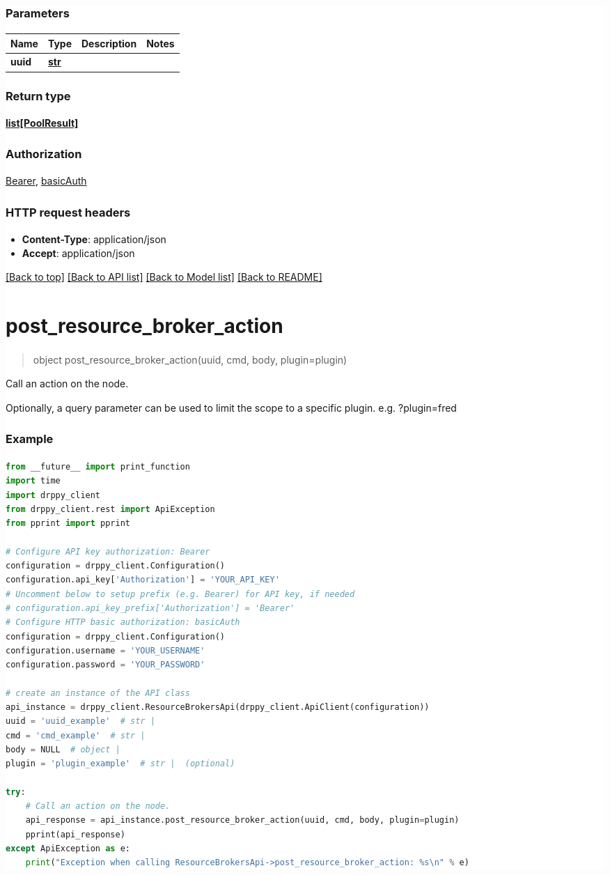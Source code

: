### Parameters

Name | Type | Description  | Notes
------------- | ------------- | ------------- | -------------
 **uuid** | [**str**](.md)|  | 

### Return type

[**list[PoolResult]**](PoolResult.md)

### Authorization

[Bearer](../README.md#Bearer), [basicAuth](../README.md#basicAuth)

### HTTP request headers

 - **Content-Type**: application/json
 - **Accept**: application/json

[[Back to top]](#) [[Back to API list]](../README.md#documentation-for-api-endpoints) [[Back to Model list]](../README.md#documentation-for-models) [[Back to README]](../README.md)

# **post_resource_broker_action**
> object post_resource_broker_action(uuid, cmd, body, plugin=plugin)

Call an action on the node.

Optionally, a query parameter can be used to limit the scope to a specific plugin. e.g. ?plugin=fred

### Example

```python
from __future__ import print_function
import time
import drppy_client
from drppy_client.rest import ApiException
from pprint import pprint

# Configure API key authorization: Bearer
configuration = drppy_client.Configuration()
configuration.api_key['Authorization'] = 'YOUR_API_KEY'
# Uncomment below to setup prefix (e.g. Bearer) for API key, if needed
# configuration.api_key_prefix['Authorization'] = 'Bearer'
# Configure HTTP basic authorization: basicAuth
configuration = drppy_client.Configuration()
configuration.username = 'YOUR_USERNAME'
configuration.password = 'YOUR_PASSWORD'

# create an instance of the API class
api_instance = drppy_client.ResourceBrokersApi(drppy_client.ApiClient(configuration))
uuid = 'uuid_example'  # str | 
cmd = 'cmd_example'  # str | 
body = NULL  # object | 
plugin = 'plugin_example'  # str |  (optional)

try:
    # Call an action on the node.
    api_response = api_instance.post_resource_broker_action(uuid, cmd, body, plugin=plugin)
    pprint(api_response)
except ApiException as e:
    print("Exception when calling ResourceBrokersApi->post_resource_broker_action: %s\n" % e)
```
